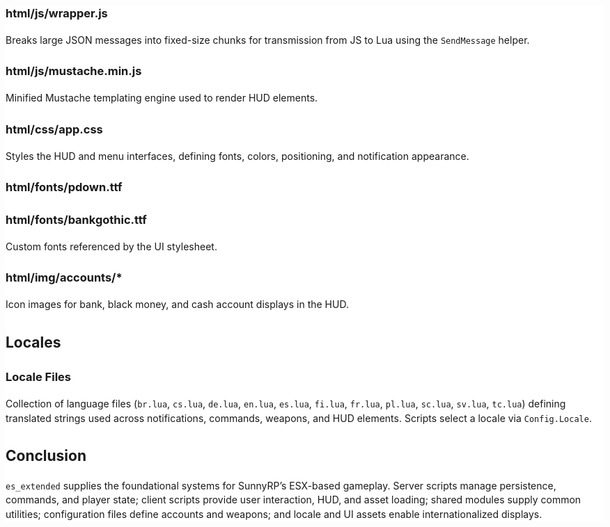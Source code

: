 ### html/js/wrapper.js
Breaks large JSON messages into fixed-size chunks for transmission from JS to Lua using the `SendMessage` helper.

### html/js/mustache.min.js
Minified Mustache templating engine used to render HUD elements.

### html/css/app.css
Styles the HUD and menu interfaces, defining fonts, colors, positioning, and notification appearance.

### html/fonts/pdown.ttf
### html/fonts/bankgothic.ttf
Custom fonts referenced by the UI stylesheet.

### html/img/accounts/*
Icon images for bank, black money, and cash account displays in the HUD.

## Locales
### Locale Files
Collection of language files (`br.lua`, `cs.lua`, `de.lua`, `en.lua`, `es.lua`, `fi.lua`, `fr.lua`, `pl.lua`, `sc.lua`, `sv.lua`, `tc.lua`) defining translated strings used across notifications, commands, weapons, and HUD elements. Scripts select a locale via `Config.Locale`.

## Conclusion
`es_extended` supplies the foundational systems for SunnyRP’s ESX-based gameplay. Server scripts manage persistence, commands, and player state; client scripts provide user interaction, HUD, and asset loading; shared modules supply common utilities; configuration files define accounts and weapons; and locale and UI assets enable internationalized displays.